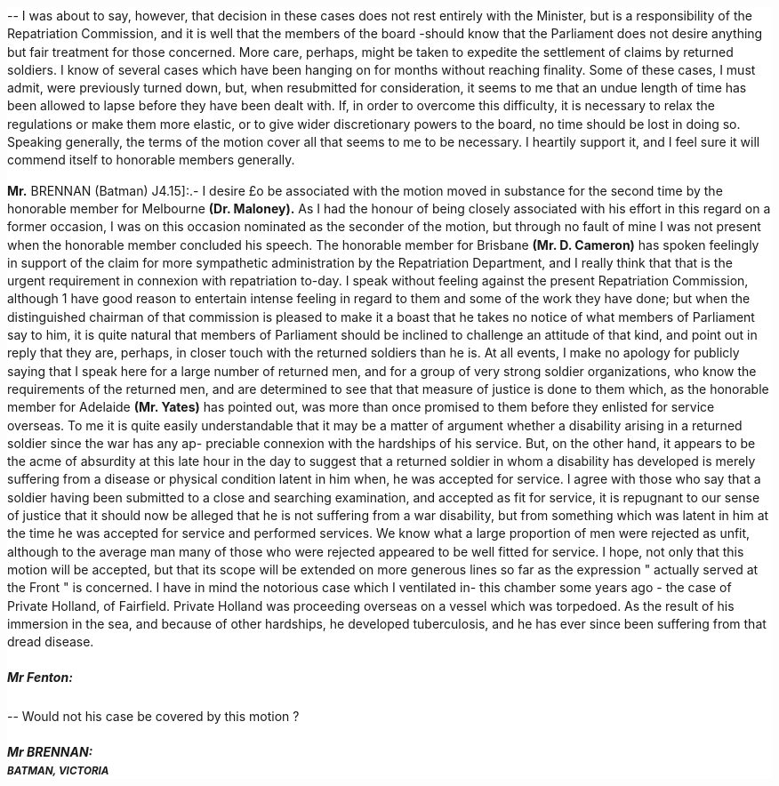 -- I was about to say, however, that decision in these cases does not rest entirely with the Minister, but is a responsibility of the Repatriation Commission, and it is well that the members of the board -should know that the Parliament does not desire anything but fair treatment for those concerned. More care, perhaps, might be taken to expedite the settlement of claims by returned soldiers. I know of several cases which have been hanging on for months without reaching finality. Some of these cases, I must admit, were previously turned down, but, when resubmitted for consideration, it seems to me that an undue length of time has been allowed to lapse before they have been dealt with. If, in order to overcome this difficulty, it is necessary to relax the regulations or make them more elastic, or to give wider discretionary powers to the board, no time should be lost in doing so. Speaking generally, the terms of the motion cover all that seems to me to be necessary. I heartily support it, and I feel sure it will commend itself to honorable members generally. 


 **Mr.** BRENNAN  (Batman)  J4.15]:.-  I desire £o be associated with the motion moved in substance for the second time by the honorable member for Melbourne  **(Dr. Maloney).**  As I had the honour of being closely associated with his effort in this regard on a former occasion, I was on this occasion nominated as the seconder of the motion, but through no fault of mine I was not present when the honorable member concluded his speech. The honorable member for Brisbane  **(Mr. D. Cameron)**  has spoken feelingly in support of the claim for more sympathetic administration by the Repatriation Department, and I really think that that is the urgent requirement in connexion with repatriation to-day. I speak without feeling against the present Repatriation Commission, although 1 have good reason to entertain intense feeling in regard to them and some of the work they have done; but when the distinguished  chairman  of that commission is pleased to make it a boast that he takes no notice of what members of Parliament say to him, it is quite natural that members of Parliament should be inclined to challenge an attitude of that kind, and point out in reply that they are, perhaps, in closer touch with the returned soldiers than he is. At all events, I make no apology for publicly saying that I speak here for a large number of returned men, and for a group of very strong soldier organizations, who know the requirements of the returned men, and are determined to see that that measure of justice is done to them which, as the honorable member for Adelaide  **(Mr. Yates)**  has pointed out, was more than once promised to them before they enlisted for service overseas. To me it is quite easily understandable that it may be a matter of argument whether a disability arising in a returned soldier since the war has any  ap-  preciable  connexion with the hardships of his service. But, on the other hand, it appears to be the acme of absurdity at this late hour in the day to suggest that a returned soldier in whom a disability has developed is merely suffering from a disease or physical condition latent in him when, he was accepted for service. I agree with those who say that a soldier having been submitted to a close and searching examination, and accepted as fit for service, it is repugnant to our sense of justice that it should now be alleged that he is not suffering from a war disability, but from something which was latent in him at the time he was accepted for service and performed services. We know what a large proportion of men were rejected as unfit, although to the average man many of those who were rejected appeared to be well fitted for service. I hope, not only that this motion will be accepted, but that its scope will be extended on more generous lines so far as the expression " actually served at the Front " is concerned. I have in mind the notorious case which I ventilated in- this chamber some years ago - the case of Private Holland, of Fairfield. Private Holland was proceeding overseas on a vessel which was torpedoed. As the result of his immersion in the sea, and because of other hardships, he developed tuberculosis, and he has ever since been suffering from that dread disease. 

##### Mr Fenton:

-- Would not his case be covered by this motion ? 

##### Mr BRENNAN:<br><small class="text-muted">BATMAN, VICTORIA</small>

